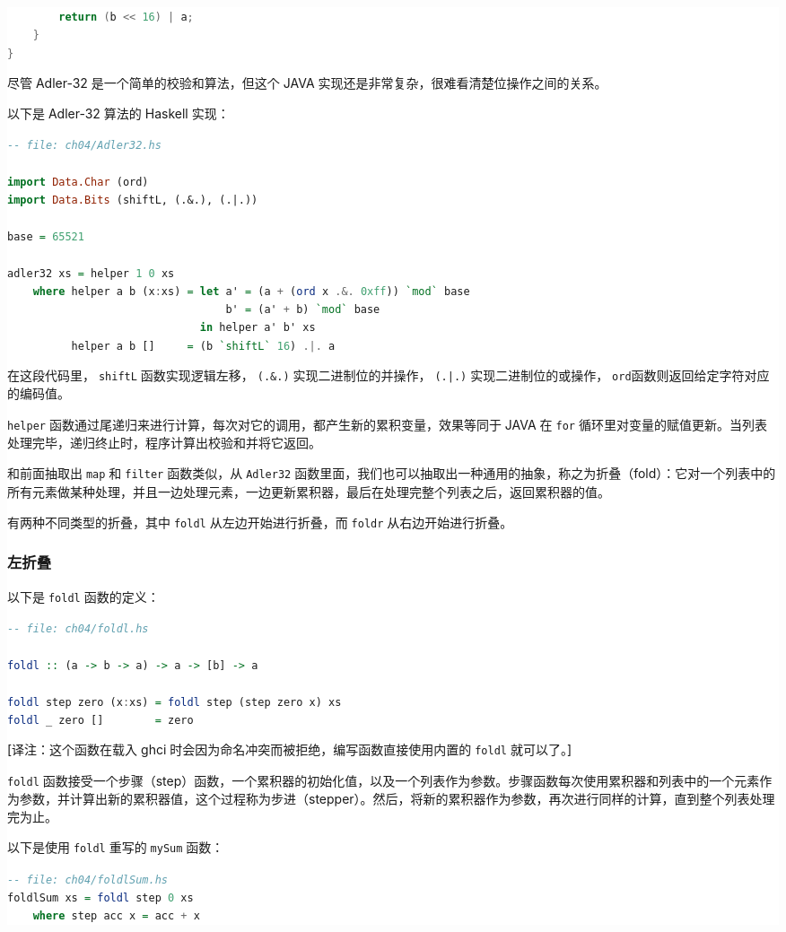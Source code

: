 ``` java
        return (b << 16) | a;
    }
}
```

尽管 Adler-32 是一个简单的校验和算法，但这个 JAVA 实现还是非常复杂，很难看清楚位操作之间的关系。

以下是 Adler-32 算法的 Haskell 实现：

```haskell
-- file: ch04/Adler32.hs

import Data.Char (ord)
import Data.Bits (shiftL, (.&.), (.|.))

base = 65521

adler32 xs = helper 1 0 xs
    where helper a b (x:xs) = let a' = (a + (ord x .&. 0xff)) `mod` base
                                  b' = (a' + b) `mod` base
                              in helper a' b' xs
          helper a b []     = (b `shiftL` 16) .|. a
```

在这段代码里， `shiftL` 函数实现逻辑左移， `(.&.)` 实现二进制位的并操作， `(.|.)` 实现二进制位的或操作， `ord`函数则返回给定字符对应的编码值。

`helper` 函数通过尾递归来进行计算，每次对它的调用，都产生新的累积变量，效果等同于 JAVA 在 `for` 循环里对变量的赋值更新。当列表处理完毕，递归终止时，程序计算出校验和并将它返回。

和前面抽取出 `map` 和 `filter` 函数类似，从 `Adler32` 函数里面，我们也可以抽取出一种通用的抽象，称之为折叠（fold）：它对一个列表中的所有元素做某种处理，并且一边处理元素，一边更新累积器，最后在处理完整个列表之后，返回累积器的值。

有两种不同类型的折叠，其中 `foldl` 从左边开始进行折叠，而 `foldr` 从右边开始进行折叠。

### 左折叠

以下是 `foldl` 函数的定义：

```haskell
-- file: ch04/foldl.hs

foldl :: (a -> b -> a) -> a -> [b] -> a

foldl step zero (x:xs) = foldl step (step zero x) xs
foldl _ zero []        = zero
```

\[译注：这个函数在载入 ghci 时会因为命名冲突而被拒绝，编写函数直接使用内置的 `foldl` 就可以了。\]

`foldl` 函数接受一个步骤（step）函数，一个累积器的初始化值，以及一个列表作为参数。步骤函数每次使用累积器和列表中的一个元素作为参数，并计算出新的累积器值，这个过程称为步进（stepper）。然后，将新的累积器作为参数，再次进行同样的计算，直到整个列表处理完为止。

以下是使用 `foldl` 重写的 `mySum` 函数：

```haskell
-- file: ch04/foldlSum.hs
foldlSum xs = foldl step 0 xs
    where step acc x = acc + x
```
